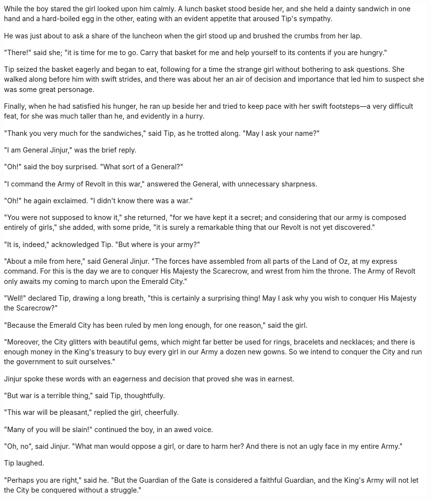 While the boy stared the girl looked upon him calmly. A lunch basket stood beside her, and she held a dainty sandwich in one hand and a hard-boiled egg in the other, eating with an evident appetite that aroused Tip's sympathy.

He was just about to ask a share of the luncheon when the girl stood up and brushed the crumbs from her lap.

"There!" said she; "it is time for me to go. Carry that basket for me and help yourself to its contents if you are hungry."

Tip seized the basket eagerly and began to eat, following for a time the strange girl without bothering to ask questions. She walked along before him with swift strides, and there was about her an air of decision and importance that led him to suspect she was some great personage.

Finally, when he had satisfied his hunger, he ran up beside her and tried to keep pace with her swift footsteps—a very difficult feat, for she was much taller than he, and evidently in a hurry.

"Thank you very much for the sandwiches," said Tip, as he trotted along. "May I ask your name?"

"I am General Jinjur," was the brief reply.

"Oh!" said the boy surprised. "What sort of a General?"

"I command the Army of Revolt in this war," answered the General, with unnecessary sharpness.

"Oh!" he again exclaimed. "I didn't know there was a war."

"You were not supposed to know it," she returned, "for we have kept it a secret; and considering that our army is composed entirely of girls," she added, with some pride, "it is surely a remarkable thing that our Revolt is not yet discovered."

"It is, indeed," acknowledged Tip. "But where is your army?"

"About a mile from here," said General Jinjur. "The forces have assembled from all parts of the Land of Oz, at my express command. For this is the day we are to conquer His Majesty the Scarecrow, and wrest from him the throne. The Army of Revolt only awaits my coming to march upon the Emerald City."

"Well!" declared Tip, drawing a long breath, "this is certainly a surprising thing! May I ask why you wish to conquer His Majesty the Scarecrow?"

"Because the Emerald City has been ruled by men long enough, for one reason," said the girl.

"Moreover, the City glitters with beautiful gems, which might far better be used for rings, bracelets and necklaces; and there is enough money in the King's treasury to buy every girl in our Army a dozen new gowns. So we intend to conquer the City and run the government to suit ourselves."

Jinjur spoke these words with an eagerness and decision that proved she was in earnest.

"But war is a terrible thing," said Tip, thoughtfully.

"This war will be pleasant," replied the girl, cheerfully.

"Many of you will be slain!" continued the boy, in an awed voice.

"Oh, no", said Jinjur. "What man would oppose a girl, or dare to harm her? And there is not an ugly face in my entire Army."

Tip laughed.

"Perhaps you are right," said he. "But the Guardian of the Gate is considered a faithful Guardian, and the King's Army will not let the City be conquered without a struggle."
